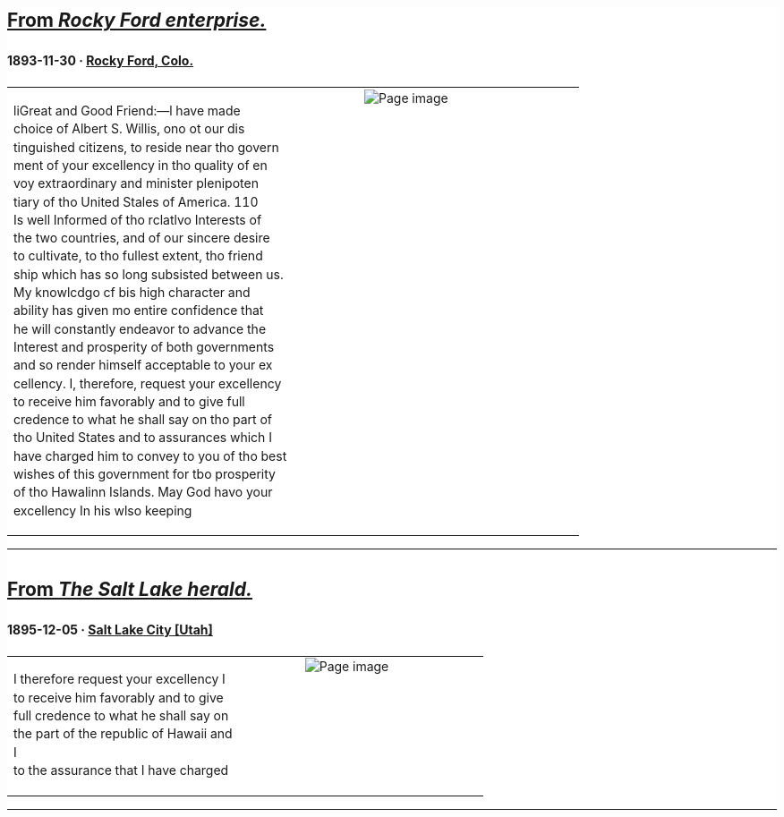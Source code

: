
## [From _Rocky Ford enterprise._](https://www.loc.gov/resource/sn90051265/1893-11-30/ed-1/?sp=1)

#### 1893-11-30 &middot; [Rocky Ford, Colo.](http://dbpedia.org/resource/Rocky_Ford%2C_Colorado)

<table style="width: 100%;"><tr><td style="width: 50%">

  
liGreat and Good Friend:—l have made  
choice of Albert S. Willis, ono ot our dis­  
tinguished citizens, to reside near tho govern­  
ment of your excellency in tho quality of en­  
voy extraordinary and minister plenipoten­  
tiary of tho United Stales of America. 110  
Is well Informed of tho rclatlvo Interests of  
the two countries, and of our sincere desire  
to cultivate, to tho fullest extent, tho friend­  
ship which has so long subsisted between us.  
My knowlcdgo cf bis high character and  
ability has given mo entire confidence that  
he will constantly endeavor to advance the  
Interest and prosperity of both governments  
and so render himself acceptable to your ex­  
cellency. I, therefore, request your excellency  
to receive him favorably and to give full  
credence to what he shall say on tho part of  
tho United States and to assurances which I  
have charged him to convey to you of tho best  
wishes of this government for tbo prosperity  
of tho Hawalinn Islands. May God havo your  
excellency In his wlso keeping
</td><td style="width: 50%; max-height: 75%; margin: auto; display: block;">
<img alt="Page image" src="https://tile.loc.gov/image-services/iiif/service:ndnp:cohi:batch_cohi_fairplay_ver01:data:sn90051265:00383340962:1893113001:0053/pct:31.664540816326532,25.828925956061838,12.264030612244898,11.21847030105777/!600,600/0/default.jpg"/>
</td>
</tr></table>

---

## [From _The Salt Lake herald._](https://www.loc.gov/resource/sn85058130/1895-12-05/ed-1/?sp=1)

#### 1895-12-05 &middot; [Salt Lake City [Utah]](http://dbpedia.org/resource/Salt_Lake_City)

<table style="width: 100%;"><tr><td style="width: 50%">

  
I therefore request your excellency I  
to receive him favorably and to give  
full credence to what he shall say on  
the part of the republic of Hawaii and I­  
to the assurance that I have charged 
</td><td style="width: 50%; max-height: 75%; margin: auto; display: block;">
<img alt="Page image" src="https://tile.loc.gov/image-services/iiif/service:ndnp:uuml:batch_uuml_collins_ver01:data:sn85058130:206534588:1895120501:0315/pct:49.0882448713774,69.1894018887723,11.5434711820254,2.789436866037076/!600,600/0/default.jpg"/>
</td>
</tr></table>

---